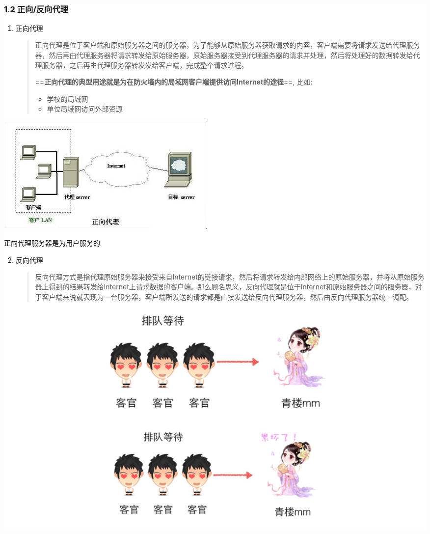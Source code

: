 ### 1.2 正向/反向代理

1. 正向代理

   > 正向代理是位于客户端和原始服务器之间的服务器，为了能够从原始服务器获取请求的内容，客户端需要将请求发送给代理服务器，然后再由代理服务器将请求转发给原始服务器，原始服务器接受到代理服务器的请求并处理，然后将处理好的数据转发给代理服务器，之后再由代理服务器转发发给客户端，完成整个请求过程。 
   >
   > ==**正向代理的典型用途就是为在防火墙内的局域网客户端提供访问Internet的途径**==, 比如: 
   >
   > - 学校的局域网
   > - 单位局域网访问外部资源 

![](assets/051157002507977.jpg)

正向代理服务器是为用户服务的

2. 反向代理

   > 反向代理方式是指代理原始服务器来接受来自Internet的链接请求，然后将请求转发给内部网络上的原始服务器，并将从原始服务器上得到的结果转发给Internet上请求数据的客户端。那么顾名思义，反向代理就是位于Internet和原始服务器之间的服务器，对于客户端来说就表现为一台服务器，客户端所发送的请求都是直接发送给反向代理服务器，然后由反向代理服务器统一调配。 

   ![image-20230329115038200](assets/image-20230329115038200.png)

   ![image-20230329115049224](assets/image-20230329115049224.png)
